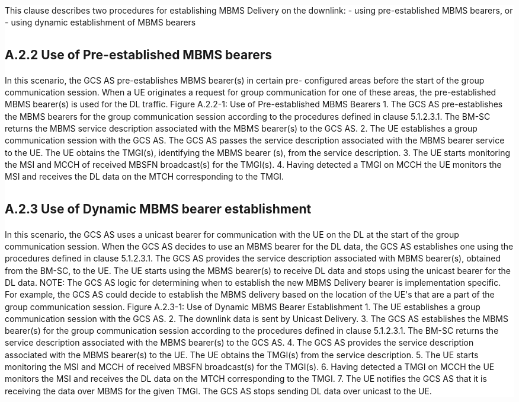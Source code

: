 This clause describes two procedures for establishing MBMS Delivery on the
downlink:
\- using pre-established MBMS bearers, or
\- using dynamic establishment of MBMS bearers
## A.2.2 Use of Pre-established MBMS bearers
In this scenario, the GCS AS pre-establishes MBMS bearer(s) in certain pre-
configured areas before the start of the group communication session. When a
UE originates a request for group communication for one of these areas, the
pre-established MBMS bearer(s) is used for the DL traffic.
Figure A.2.2-1: Use of Pre-established MBMS Bearers
1\. The GCS AS pre-establishes the MBMS bearers for the group communication
session according to the procedures defined in clause 5.1.2.3.1. The BM-SC
returns the MBMS service description associated with the MBMS bearer(s) to the
GCS AS.
2\. The UE establishes a group communication session with the GCS AS. The GCS
AS passes the service description associated with the MBMS bearer service to
the UE. The UE obtains the TMGI(s), identifying the MBMS bearer (s), from the
service description.
3\. The UE starts monitoring the MSI and MCCH of received MBSFN broadcast(s)
for the TMGI(s).
4\. Having detected a TMGI on MCCH the UE monitors the MSI and receives the DL
data on the MTCH corresponding to the TMGI.
## A.2.3 Use of Dynamic MBMS bearer establishment
In this scenario, the GCS AS uses a unicast bearer for communication with the
UE on the DL at the start of the group communication session. When the GCS AS
decides to use an MBMS bearer for the DL data, the GCS AS establishes one
using the procedures defined in clause 5.1.2.3.1. The GCS AS provides the
service description associated with MBMS bearer(s), obtained from the BM-SC,
to the UE. The UE starts using the MBMS bearer(s) to receive DL data and stops
using the unicast bearer for the DL data.
NOTE: The GCS AS logic for determining when to establish the new MBMS Delivery
bearer is implementation specific. For example, the GCS AS could decide to
establish the MBMS delivery based on the location of the UE\'s that are a part
of the group communication session.
Figure A.2.3-1: Use of Dynamic MBMS Bearer Establishment
1\. The UE establishes a group communication session with the GCS AS.
2\. The downlink data is sent by Unicast Delivery.
3\. The GCS AS establishes the MBMS bearer(s) for the group communication
session according to the procedures defined in clause 5.1.2.3.1. The BM-SC
returns the service description associated with the MBMS bearer(s) to the GCS
AS.
4\. The GCS AS provides the service description associated with the MBMS
bearer(s) to the UE. The UE obtains the TMGI(s) from the service description.
5\. The UE starts monitoring the MSI and MCCH of received MBSFN broadcast(s)
for the TMGI(s).
6\. Having detected a TMGI on MCCH the UE monitors the MSI and receives the DL
data on the MTCH corresponding to the TMGI.
7\. The UE notifies the GCS AS that it is receiving the data over MBMS for the
given TMGI. The GCS AS stops sending DL data over unicast to the UE.
#